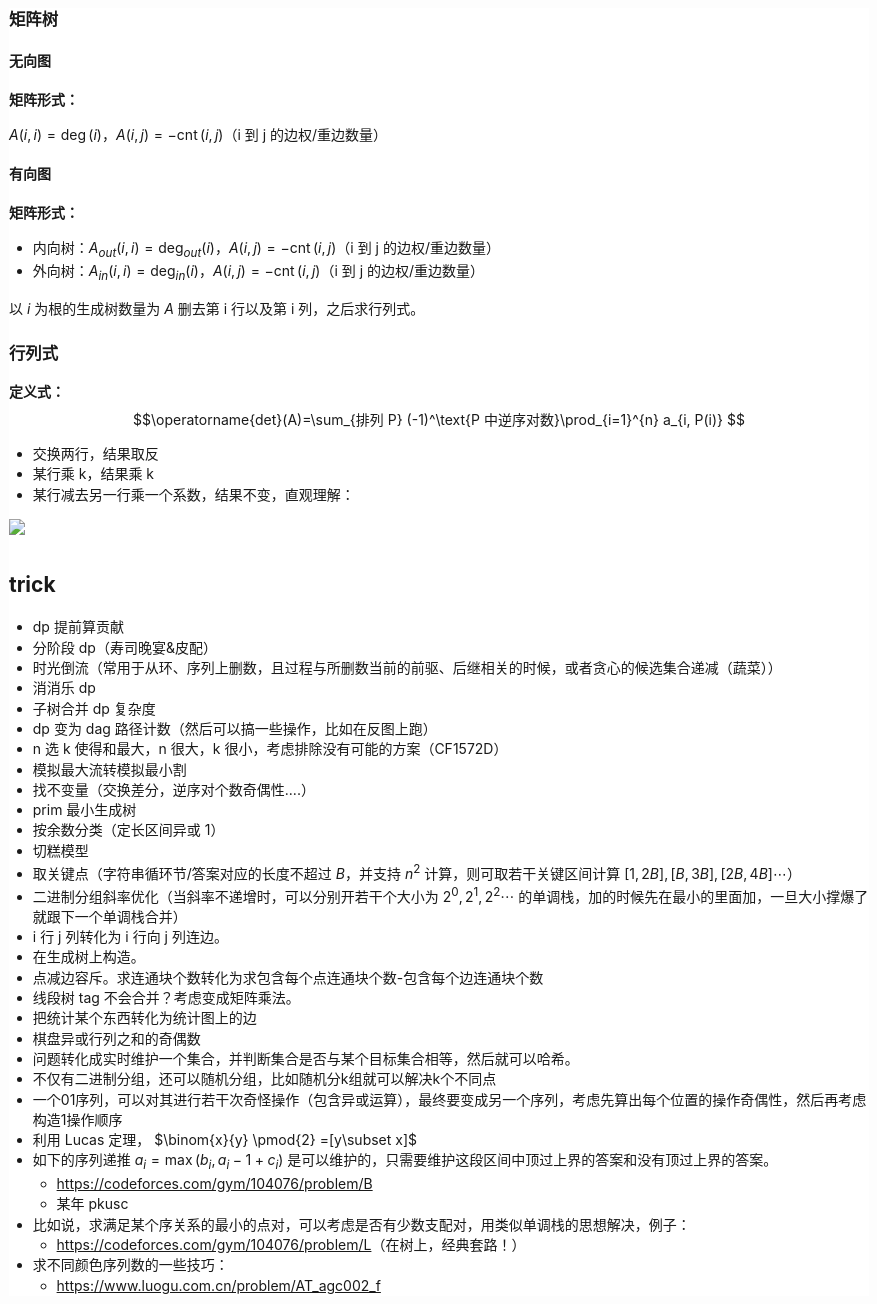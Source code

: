 ### 矩阵树

#### 无向图

**矩阵形式：**

$A(i,i)=\deg(i)$，$A(i,j)=-\operatorname {cnt}(i,j)\text{（i 到 j 的边权/重边数量）}$

#### 有向图

**矩阵形式：**

- 内向树：$A_{out}(i,i)=\deg_{out}(i)$，$A(i,j)=-\operatorname {cnt}(i,j)\text{（i 到 j 的边权/重边数量）}$
- 外向树：$A_{in}(i,i)=\deg_{in}(i)$，$A(i,j)=-\operatorname {cnt}(i,j)\text{（i 到 j 的边权/重边数量）}$

以 $i$ 为根的生成树数量为 $A$ 删去第 i 行以及第 i 列，之后求行列式。

### 行列式

**定义式：**
$$\operatorname{det}(A)=\sum_{排列 P} (-1)^\text{P 中逆序对数}\prod_{i=1}^{n} a_{i, P(i)} $$

- 交换两行，结果取反
- 某行乘 k，结果乘 k
- 某行减去另一行乘一个系数，结果不变，直观理解：

![](https://pic.imgdb.cn/item/6256da5d239250f7c5a956ee.jpg)

## trick

- dp 提前算贡献
- 分阶段 dp（寿司晚宴&皮配）
- 时光倒流（常用于从环、序列上删数，且过程与所删数当前的前驱、后继相关的时候，或者贪心的候选集合递减（蔬菜））
- 消消乐 dp
- 子树合并 dp 复杂度
- dp 变为 dag 路径计数（然后可以搞一些操作，比如在反图上跑）
- n 选 k 使得和最大，n 很大，k 很小，考虑排除没有可能的方案（CF1572D）
- 模拟最大流转模拟最小割
- 找不变量（交换差分，逆序对个数奇偶性....）
- prim 最小生成树
- 按余数分类（定长区间异或 1）
- 切糕模型
- 取关键点（字符串循环节/答案对应的长度不超过 $B$，并支持 $n^2$ 计算，则可取若干关键区间计算 $[1,2B],[B,3B],[2B,4B]\cdots$）
- 二进制分组斜率优化（当斜率不递增时，可以分别开若干个大小为 $2^0,2^1,2^2\cdots$ 的单调栈，加的时候先在最小的里面加，一旦大小撑爆了就跟下一个单调栈合并）
- i 行 j 列转化为 i 行向 j 列连边。
- 在生成树上构造。
- 点减边容斥。求连通块个数转化为求包含每个点连通块个数-包含每个边连通块个数
- 线段树 tag 不会合并？考虑变成矩阵乘法。
- 把统计某个东西转化为统计图上的边
- 棋盘异或行列之和的奇偶数
- 问题转化成实时维护一个集合，并判断集合是否与某个目标集合相等，然后就可以哈希。
- 不仅有二进制分组，还可以随机分组，比如随机分k组就可以解决k个不同点
- 一个01序列，可以对其进行若干次奇怪操作（包含异或运算），最终要变成另一个序列，考虑先算出每个位置的操作奇偶性，然后再考虑构造1操作顺序
- 利用 Lucas 定理， $\binom{x}{y} \pmod{2} =[y\subset x]$
- 如下的序列递推 $a_i=\max(b_i,a_i-1+c_i)$ 是可以维护的，只需要维护这段区间中顶过上界的答案和没有顶过上界的答案。
    - <https://codeforces.com/gym/104076/problem/B> 
    - 某年 pkusc
- 比如说，求满足某个序关系的最小的点对，可以考虑是否有少数支配对，用类似单调栈的思想解决，例子：
    - <https://codeforces.com/gym/104076/problem/L>（在树上，经典套路！）
- 求不同颜色序列数的一些技巧：
    - <https://www.luogu.com.cn/problem/AT_agc002_f>
